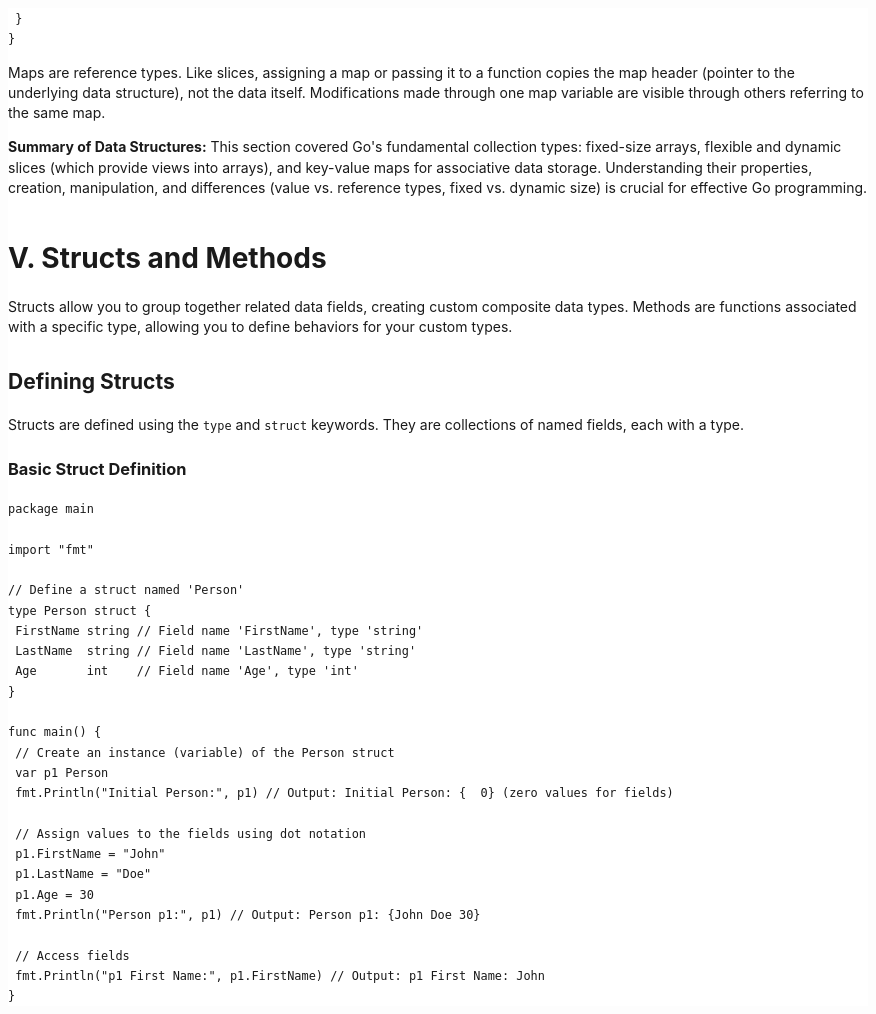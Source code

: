 ```
 }
}
```

Maps are reference types. Like slices, assigning a map or passing it to a function copies the map header (pointer to the underlying data structure), not the data itself. Modifications made through one map variable are visible through others referring to the same map.

**Summary of Data Structures:** This section covered Go's fundamental collection types: fixed-size arrays, flexible and dynamic slices (which provide views into arrays), and key-value maps for associative data storage. Understanding their properties, creation, manipulation, and differences (value vs. reference types, fixed vs. dynamic size) is crucial for effective Go programming.

# V. Structs and Methods

Structs allow you to group together related data fields, creating custom composite data types. Methods are functions associated with a specific type, allowing you to define behaviors for your custom types.

## Defining Structs

Structs are defined using the `type` and `struct` keywords. They are collections of named fields, each with a type.

### Basic Struct Definition

```
package main

import "fmt"

// Define a struct named 'Person'
type Person struct {
 FirstName string // Field name 'FirstName', type 'string'
 LastName  string // Field name 'LastName', type 'string'
 Age       int    // Field name 'Age', type 'int'
}

func main() {
 // Create an instance (variable) of the Person struct
 var p1 Person
 fmt.Println("Initial Person:", p1) // Output: Initial Person: {  0} (zero values for fields)

 // Assign values to the fields using dot notation
 p1.FirstName = "John"
 p1.LastName = "Doe"
 p1.Age = 30
 fmt.Println("Person p1:", p1) // Output: Person p1: {John Doe 30}

 // Access fields
 fmt.Println("p1 First Name:", p1.FirstName) // Output: p1 First Name: John
}
```
